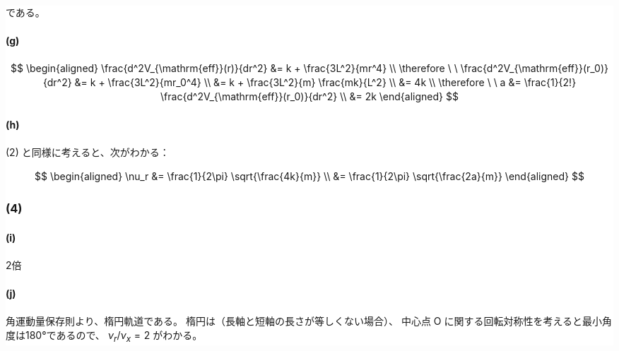 である。

#### (g)

$$
\begin{aligned}
\frac{d^2V_{\mathrm{eff}}(r)}{dr^2}
&= k + \frac{3L^2}{mr^4}
\\
\therefore \ \ 
\frac{d^2V_{\mathrm{eff}}(r_0)}{dr^2}
&= k + \frac{3L^2}{mr_0^4}
\\
&= k + \frac{3L^2}{m} \frac{mk}{L^2}
\\
&= 4k
\\
\therefore \ \ 
a
&= \frac{1}{2!} \frac{d^2V_{\mathrm{eff}}(r_0)}{dr^2}
\\
&= 2k
\end{aligned}
$$

#### (h)
(2) と同様に考えると、次がわかる：

$$
\begin{aligned}
\nu_r
&= \frac{1}{2\pi} \sqrt{\frac{4k}{m}}
\\
&= \frac{1}{2\pi} \sqrt{\frac{2a}{m}}
\end{aligned}
$$

### (4)
#### (i)
2倍

#### (j)
角運動量保存則より、楕円軌道である。
楕円は（長軸と短軸の長さが等しくない場合）、
中心点 O に関する回転対称性を考えると最小角度は180°であるので、
$\nu_r / \nu_x = 2$ がわかる。